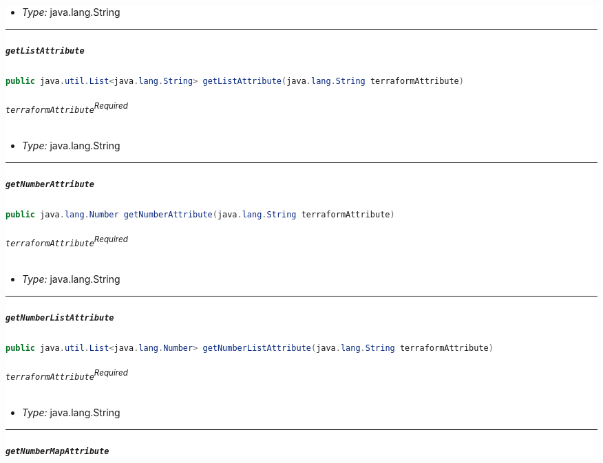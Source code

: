 - *Type:* java.lang.String

---

##### `getListAttribute` <a name="getListAttribute" id="@cdktf/provider-spotinst.multaiTarget.MultaiTargetTagsOutputReference.getListAttribute"></a>

```java
public java.util.List<java.lang.String> getListAttribute(java.lang.String terraformAttribute)
```

###### `terraformAttribute`<sup>Required</sup> <a name="terraformAttribute" id="@cdktf/provider-spotinst.multaiTarget.MultaiTargetTagsOutputReference.getListAttribute.parameter.terraformAttribute"></a>

- *Type:* java.lang.String

---

##### `getNumberAttribute` <a name="getNumberAttribute" id="@cdktf/provider-spotinst.multaiTarget.MultaiTargetTagsOutputReference.getNumberAttribute"></a>

```java
public java.lang.Number getNumberAttribute(java.lang.String terraformAttribute)
```

###### `terraformAttribute`<sup>Required</sup> <a name="terraformAttribute" id="@cdktf/provider-spotinst.multaiTarget.MultaiTargetTagsOutputReference.getNumberAttribute.parameter.terraformAttribute"></a>

- *Type:* java.lang.String

---

##### `getNumberListAttribute` <a name="getNumberListAttribute" id="@cdktf/provider-spotinst.multaiTarget.MultaiTargetTagsOutputReference.getNumberListAttribute"></a>

```java
public java.util.List<java.lang.Number> getNumberListAttribute(java.lang.String terraformAttribute)
```

###### `terraformAttribute`<sup>Required</sup> <a name="terraformAttribute" id="@cdktf/provider-spotinst.multaiTarget.MultaiTargetTagsOutputReference.getNumberListAttribute.parameter.terraformAttribute"></a>

- *Type:* java.lang.String

---

##### `getNumberMapAttribute` <a name="getNumberMapAttribute" id="@cdktf/provider-spotinst.multaiTarget.MultaiTargetTagsOutputReference.getNumberMapAttribute"></a>
